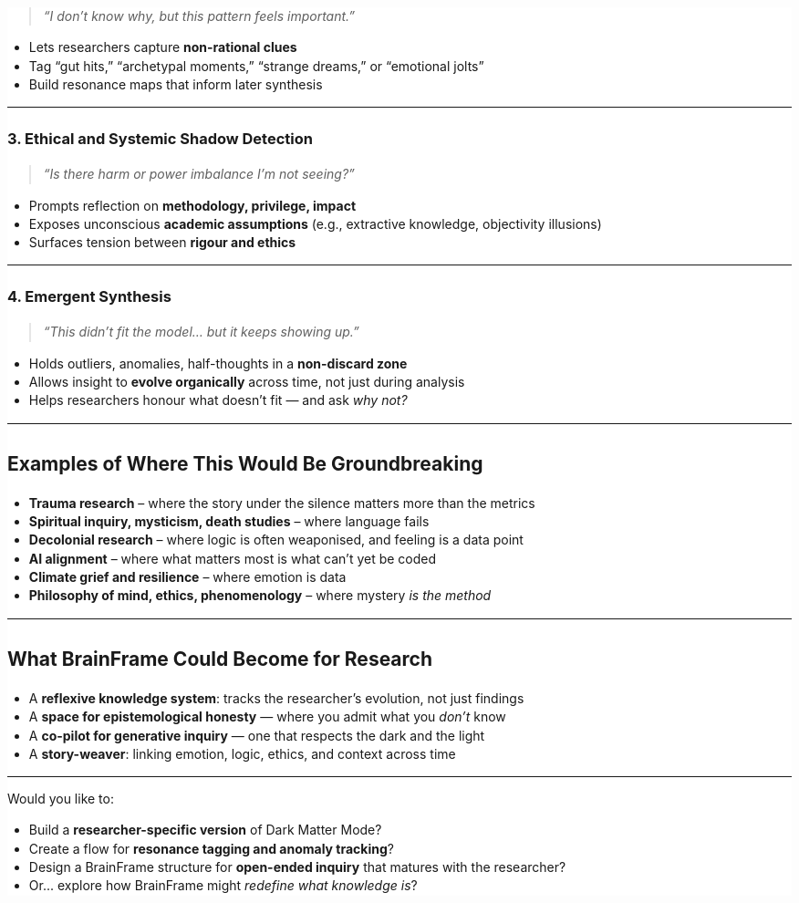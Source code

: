 > _“I don’t know why, but this pattern feels important.”_

*   Lets researchers capture **non-rational clues**
*   Tag “gut hits,” “archetypal moments,” “strange dreams,” or “emotional jolts”
*   Build resonance maps that inform later synthesis

* * *

### **3\. Ethical and Systemic Shadow Detection**

> _“Is there harm or power imbalance I’m not seeing?”_

*   Prompts reflection on **methodology, privilege, impact**
*   Exposes unconscious **academic assumptions** (e.g., extractive knowledge, objectivity illusions)
*   Surfaces tension between **rigour and ethics**

* * *

### **4\. Emergent Synthesis**

> _“This didn’t fit the model… but it keeps showing up.”_

*   Holds outliers, anomalies, half-thoughts in a **non-discard zone**
*   Allows insight to **evolve organically** across time, not just during analysis
*   Helps researchers honour what doesn’t fit — and ask _why not?_

* * *

**Examples of Where This Would Be Groundbreaking**
--------------------------------------------------

*   **Trauma research** – where the story under the silence matters more than the metrics
*   **Spiritual inquiry, mysticism, death studies** – where language fails
*   **Decolonial research** – where logic is often weaponised, and feeling is a data point
*   **AI alignment** – where what matters most is what can’t yet be coded
*   **Climate grief and resilience** – where emotion is data
*   **Philosophy of mind, ethics, phenomenology** – where mystery _is the method_

* * *

**What BrainFrame Could Become for Research**
---------------------------------------------

*   A **reflexive knowledge system**: tracks the researcher’s evolution, not just findings
*   A **space for epistemological honesty** — where you admit what you _don’t_ know
*   A **co-pilot for generative inquiry** — one that respects the dark and the light
*   A **story-weaver**: linking emotion, logic, ethics, and context across time

* * *

Would you like to:

*   Build a **researcher-specific version** of Dark Matter Mode?
*   Create a flow for **resonance tagging and anomaly tracking**?
*   Design a BrainFrame structure for **open-ended inquiry** that matures with the researcher?
*   Or... explore how BrainFrame might _redefine what knowledge is_?
